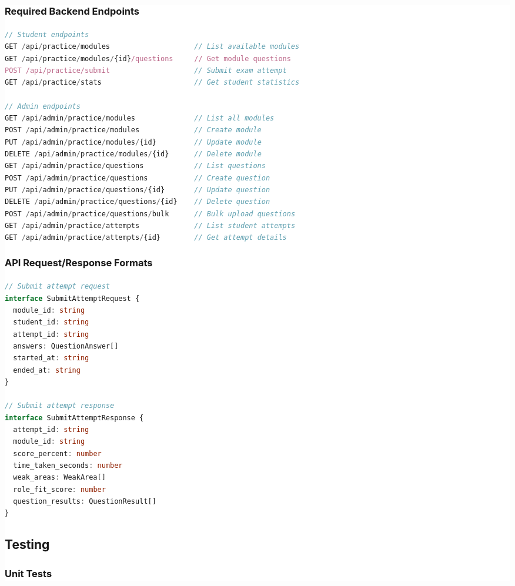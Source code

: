 ### Required Backend Endpoints

```typescript
// Student endpoints
GET /api/practice/modules                    // List available modules
GET /api/practice/modules/{id}/questions     // Get module questions
POST /api/practice/submit                    // Submit exam attempt
GET /api/practice/stats                      // Get student statistics

// Admin endpoints
GET /api/admin/practice/modules              // List all modules
POST /api/admin/practice/modules             // Create module
PUT /api/admin/practice/modules/{id}         // Update module
DELETE /api/admin/practice/modules/{id}      // Delete module
GET /api/admin/practice/questions            // List questions
POST /api/admin/practice/questions           // Create question
PUT /api/admin/practice/questions/{id}       // Update question
DELETE /api/admin/practice/questions/{id}    // Delete question
POST /api/admin/practice/questions/bulk      // Bulk upload questions
GET /api/admin/practice/attempts             // List student attempts
GET /api/admin/practice/attempts/{id}        // Get attempt details
```

### API Request/Response Formats

```typescript
// Submit attempt request
interface SubmitAttemptRequest {
  module_id: string
  student_id: string
  attempt_id: string
  answers: QuestionAnswer[]
  started_at: string
  ended_at: string
}

// Submit attempt response
interface SubmitAttemptResponse {
  attempt_id: string
  module_id: string
  score_percent: number
  time_taken_seconds: number
  weak_areas: WeakArea[]
  role_fit_score: number
  question_results: QuestionResult[]
}
```

## Testing

### Unit Tests
